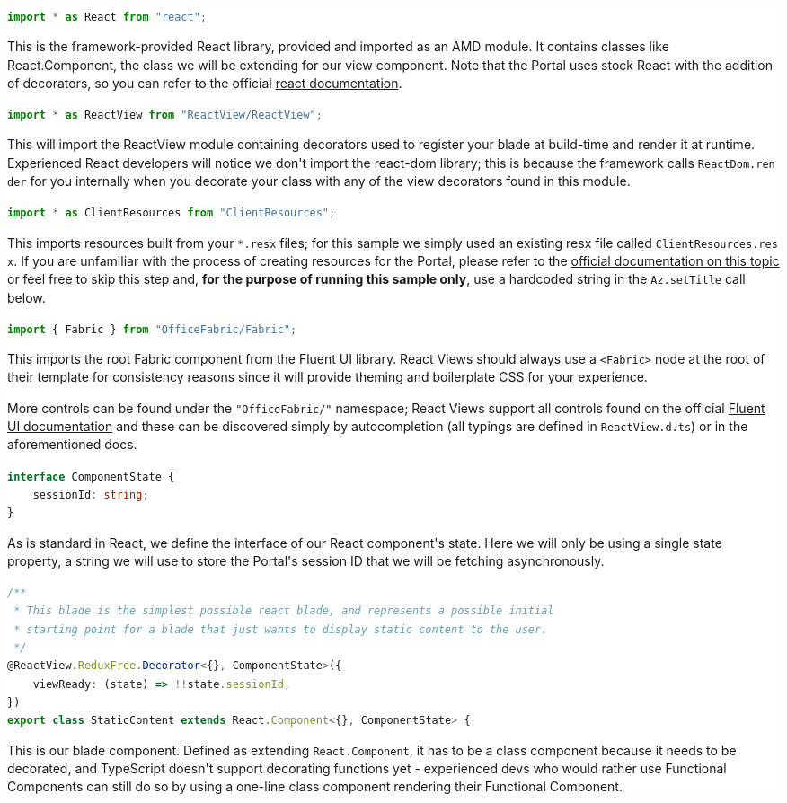 ```typescript
import * as React from "react";
```
This is the framework-provided React library, provided and imported as an AMD module. It contains classes like React.Component, the class we will be extending for our view component.
Note that the Portal uses stock React with the addition of decorators, so you can refer to the official [react documentation](https://reactjs.org/docs/getting-started.html).

```typescript
import * as ReactView from "ReactView/ReactView";
```
This will import the ReactView module containing decorators used to register your blade at build-time and render it at runtime. Experienced React developers will notice we don't import the react-dom library; this is because the framework calls `ReactDom.render` for you internally when you decorate your class with any of the view decorators found in this module.

```typescript
import * as ClientResources from "ClientResources";
```
This imports resources built from your `*.resx` files; for this sample we simply used an existing resx file called `ClientResources.resx`. If you are unfamiliar with the process of creating resources for the Portal, please refer to the [official documentation on this topic](https://github.com/Azure/portaldocs/blob/master/README.md#localization-and-globalization) or feel free to skip this step and, **for the purpose of running this sample only**, use a hardcoded string in the `Az.setTitle` call below.

```typescript
import { Fabric } from "OfficeFabric/Fabric";
```
This imports the root Fabric component from the Fluent UI library. React Views should always use a `<Fabric>` node at the root of their template for consistency reasons since it will provide theming and boilerplate CSS for your experience.

More controls can be found under the `"OfficeFabric/"` namespace; React Views support all controls found on the official [Fluent UI documentation](https://developer.microsoft.com/fluentui#/controls/web) and these can be discovered simply by autocompletion (all typings are defined in `ReactView.d.ts`) or in the aforementioned docs.

```typescript
interface ComponentState {
    sessionId: string;
}
```
As is standard in React, we define the interface of our React component's state. Here we will only be using a single state property, a string we will use to store the Portal's session ID that we will be fetching asynchronously.

```typescript
/**
 * This blade is the simplest possible react blade, and represents a possible initial
 * starting point for a blade that just wants to display static content to the user.
 */
@ReactView.ReduxFree.Decorator<{}, ComponentState>({
    viewReady: (state) => !!state.sessionId,
})
export class StaticContent extends React.Component<{}, ComponentState> {
```
This is our blade component. Defined as extending `React.Component`, it has to be a class component because it needs to be decorated, and TypeScript doesn't support decorating functions yet - experienced devs who would rather use Functional Components can still do so by using a one-line class component rendering their Functional Component.
